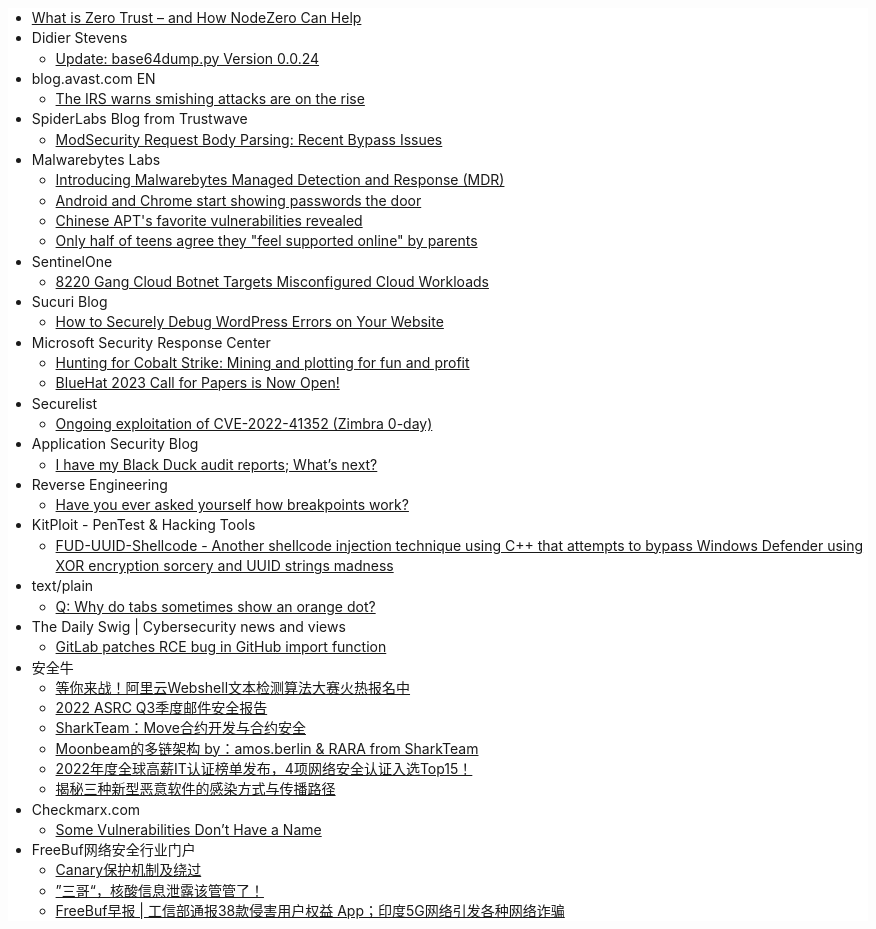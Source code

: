   - [What is Zero Trust – and How NodeZero Can Help](https://www.horizon3.ai/what-is-zero-trust-and-how-can-nodezero-help/)
- Didier Stevens
  - [Update: base64dump.py Version 0.0.24](https://blog.didierstevens.com/2022/10/13/update-base64dump-py-version-0-0-24/)
- blog.avast.com EN
  - [The IRS warns smishing attacks are on the rise](https://blog.avast.com/irs-smishing-attacks)
- SpiderLabs Blog from Trustwave
  - [ModSecurity Request Body Parsing: Recent Bypass Issues](https://www.trustwave.com/en-us/resources/blogs/spiderlabs-blog/modsecurity-request-body-parsing-recent-bypass-issues/)
- Malwarebytes Labs
  - [Introducing Malwarebytes Managed Detection and Response (MDR)](https://www.malwarebytes.com/blog/business/2022/10/introducing-malwarebytes-managed-detection-and-response-mdr)
  - [Android and Chrome start showing passwords the door](https://www.malwarebytes.com/blog/news/2022/10/google-is-bringing-passkey-support-to-both-android-and-chrome)
  - [Chinese APT's favorite vulnerabilities revealed](https://www.malwarebytes.com/blog/news/2022/10/psa-chinese-apts-target-flaws-that-take-full-control-of-systems)
  - [Only half of teens agree they "feel supported online" by parents](https://www.malwarebytes.com/blog/news/2022/10/only-half-of-teens-agree-they-feel-supported-online-by-parents)
- SentinelOne
  - [8220 Gang Cloud Botnet Targets Misconfigured Cloud Workloads](https://www.sentinelone.com/blog/8220-gang-cloud-botnet-targets-misconfigured-cloud-workloads/)
- Sucuri Blog
  - [How to Securely Debug WordPress Errors on Your Website](https://blog.sucuri.net/2022/10/how-to-securely-debug-wordpress-errors-on-your-website.html)
- Microsoft Security Response Center
  - [Hunting for Cobalt Strike: Mining and plotting for fun and profit](https://msrc-blog.microsoft.com/2022/10/13/hunting-for-cobalt-strike-mining-and-plotting-for-fun-and-profit/)
  - [BlueHat 2023 Call for Papers is Now Open!](https://msrc-blog.microsoft.com/2022/10/13/bluehat-2023-call-for-papers-is-now-open/)
- Securelist
  - [Ongoing exploitation of CVE-2022-41352 (Zimbra 0-day)](https://securelist.com/ongoing-exploitation-of-cve-2022-41352-zimbra-0-day/107703/)
- Application Security Blog
  - [I have my Black Duck audit reports; What’s next?](https://www.synopsys.com/blogs/software-security/next-steps-black-duck-audit-report/)
- Reverse Engineering
  - [Have you ever asked yourself how breakpoints work?](https://www.reddit.com/r/ReverseEngineering/comments/y36479/have_you_ever_asked_yourself_how_breakpoints_work/)
- KitPloit - PenTest & Hacking Tools
  - [FUD-UUID-Shellcode - Another shellcode injection technique using C++ that attempts to bypass Windows Defender using XOR encryption sorcery and UUID strings madness](http://www.kitploit.com/2022/10/fud-uuid-shellcode-another-shellcode.html)
- text/plain
  - [Q: Why do tabs sometimes show an orange dot?](https://textslashplain.com/2022/10/13/q-why-do-tabs-sometimes-show-an-orange-dot/)
- The Daily Swig | Cybersecurity news and views
  - [GitLab patches RCE bug in GitHub import function](https://portswigger.net/daily-swig/gitlab-patches-rce-bug-in-github-import-function)
- 安全牛
  - [等你来战！阿里云Webshell文本检测算法大赛火热报名中](https://www.aqniu.com/activity-meeting/89925.html)
  - [2022 ASRC Q3季度邮件安全报告](https://www.aqniu.com/vendor/89924.html)
  - [SharkTeam：Move合约开发与合约安全](https://www.aqniu.com/vendor/89921.html)
  - [Moonbeam的多链架构         by：amos.berlin & RARA from SharkTeam](https://www.aqniu.com/vendor/89920.html)
  - [2022年度全球高薪IT认证榜单发布，4项网络安全认证入选Top15！](https://www.aqniu.com/industry/89911.html)
  - [揭秘三种新型恶意软件的感染方式与传播路径](https://www.aqniu.com/homenews/89903.html)
- Checkmarx.com
  - [Some Vulnerabilities Don’t Have a Name](https://checkmarx.com/blog/some-vulnerabilities-dont-have-a-name/)
- FreeBuf网络安全行业门户
  - [Canary保护机制及绕过](https://www.freebuf.com/articles/system/346608.html)
  - [”三哥“，核酸信息泄露该管管了！](https://www.freebuf.com/news/346742.html)
  - [FreeBuf早报 | 工信部通报38款侵害用户权益 App；印度5G网络引发各种网络诈骗](https://www.freebuf.com/news/346739.html)